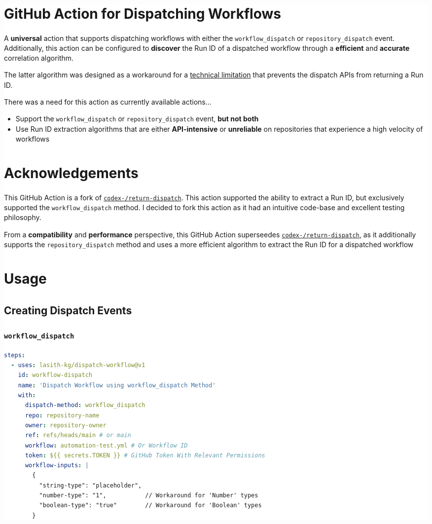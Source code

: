 # GitHub Action for Dispatching Workflows

A **universal** action that supports dispatching workflows with either the `workflow_dispatch` or `repository_dispatch` event. Additionally, this action can be configured to **discover** the Run ID of a dispatched workflow through a **efficient** and **accurate** correlation algorithm.

The latter algorithm was designed as a workaround for a [technical limitation](https://github.com/orgs/community/discussions/9752#discussioncomment-1964203) that prevents the dispatch APIs from returning a Run ID.

There was a need for this action as currently available actions...

- Support the `workflow_dispatch` or `repository_dispatch` event, **but not both**
- Use Run ID extraction algorithms that are either **API-intensive** or **unreliable** on repositories that experience a high velocity of workflows

# Acknowledgements

This GitHub Action is a fork of [`codex-/return-dispatch`](https://github.com/codex-/return-dispatch). This action supported the ability to extract a Run ID, but exclusively supported the `workflow_dispatch` method. I decided to fork this action as it had an intuitive code-base and excellent testing philosophy.

From a **compatibility** and **performance** perspective, this GitHub Action superseedes [`codex-/return-dispatch`](https://github.com/codex-/return-dispatch), as it additionally supports the `repository_dispatch` method and uses a more efficient algorithm to extract the Run ID for a dispatched workflow

# Usage

## Creating Dispatch Events

### `workflow_dispatch`

```yaml
steps:
  - uses: lasith-kg/dispatch-workflow@v1
    id: workflow-dispatch
    name: 'Dispatch Workflow using workflow_dispatch Method'
    with:
      dispatch-method: workflow_dispatch
      repo: repository-name
      owner: repository-owner
      ref: refs/heads/main # or main
      workflow: automation-test.yml # Or Workflow ID
      token: ${{ secrets.TOKEN }} # GitHub Token With Relevant Permissions
      workflow-inputs: |
        {
          "string-type": "placeholder",
          "number-type": "1",           // Workaround for 'Number' types
          "boolean-type": "true"        // Workaround for 'Boolean' types
        }
```
